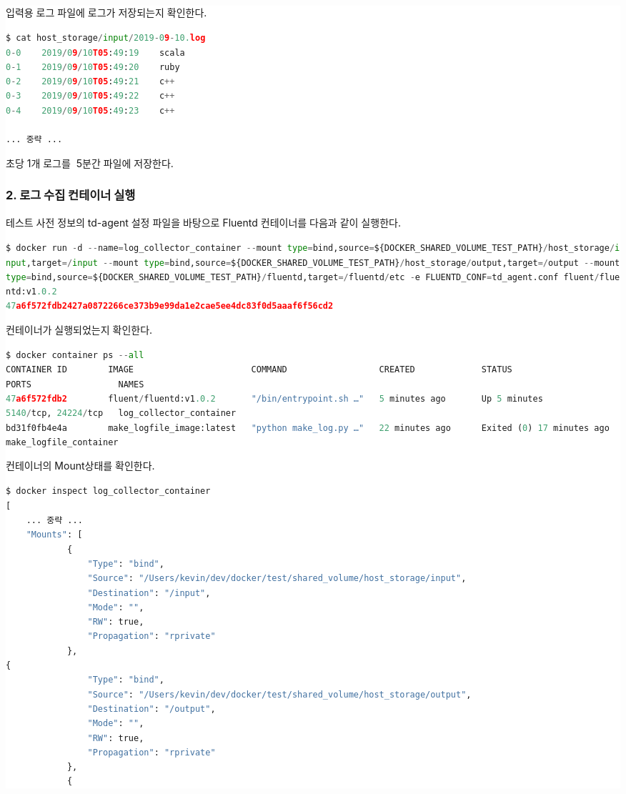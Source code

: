   

입력용 로그 파일에 로그가 저장되는지 확인한다.

```python
$ cat host_storage/input/2019-09-10.log
0-0    2019/09/10T05:49:19    scala
0-1    2019/09/10T05:49:20    ruby
0-2    2019/09/10T05:49:21    c++
0-3    2019/09/10T05:49:22    c++
0-4    2019/09/10T05:49:23    c++

... 중략 ...
```

  

초당 1개 로그를  5분간 파일에 저장한다.

  

### 2\. 로그 수집 컨테이너 실행

테스트 사전 정보의 td-agent 설정 파일을 바탕으로 Fluentd 컨테이너를 다음과 같이 실행한다.

```python
$ docker run -d --name=log_collector_container --mount type=bind,source=${DOCKER_SHARED_VOLUME_TEST_PATH}/host_storage/input,target=/input --mount type=bind,source=${DOCKER_SHARED_VOLUME_TEST_PATH}/host_storage/output,target=/output --mount type=bind,source=${DOCKER_SHARED_VOLUME_TEST_PATH}/fluentd,target=/fluentd/etc -e FLUENTD_CONF=td_agent.conf fluent/fluentd:v1.0.2
47a6f572fdb2427a0872266ce373b9e99da1e2cae5ee4dc83f0d5aaaf6f56cd2
```

  

컨테이너가 실행되었는지 확인한다.

```python
$ docker container ps --all
CONTAINER ID        IMAGE                       COMMAND                  CREATED             STATUS                      PORTS                 NAMES
47a6f572fdb2        fluent/fluentd:v1.0.2       "/bin/entrypoint.sh …"   5 minutes ago       Up 5 minutes                5140/tcp, 24224/tcp   log_collector_container
bd31f0fb4e4a        make_logfile_image:latest   "python make_log.py …"   22 minutes ago      Exited (0) 17 minutes ago                         make_logfile_container
```

  

컨테이너의 Mount상태를 확인한다.

```python
$ docker inspect log_collector_container
[
    ... 중략 ...
    "Mounts": [
            {
                "Type": "bind",
                "Source": "/Users/kevin/dev/docker/test/shared_volume/host_storage/input",
                "Destination": "/input",
                "Mode": "",
                "RW": true,
                "Propagation": "rprivate"
            },
{
                "Type": "bind",
                "Source": "/Users/kevin/dev/docker/test/shared_volume/host_storage/output",
                "Destination": "/output",
                "Mode": "",
                "RW": true,
                "Propagation": "rprivate"
            },
            {
```